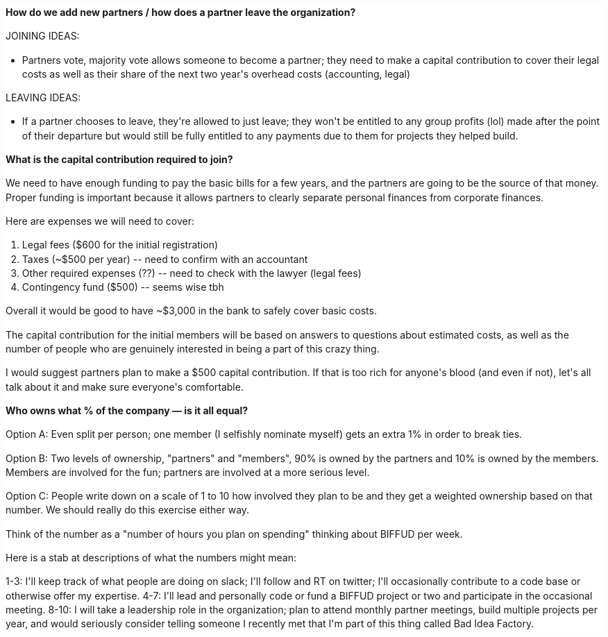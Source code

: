 
**How do we add new partners / how does a partner leave the organization?**

JOINING IDEAS:
- Partners vote, majority vote allows someone to become a partner; they
need to make a capital contribution to cover their legal costs as well as
their share of the next two year's overhead costs (accounting, legal)

LEAVING IDEAS:
- If a partner chooses to leave, they're allowed to just leave; they won't
be entitled to any group profits (lol) made after the point of their departure
but would still be fully entitled to any payments due to them for projects
they helped build.


**What is the capital contribution required to join?**

We need to have enough funding to pay the basic bills for a few years, and
the partners are going to be the source of that money.  Proper funding is
important because it allows partners to clearly separate personal finances
from corporate finances.

Here are expenses we will need to cover:

1. Legal fees ($600 for the initial registration)
2. Taxes (~$500 per year) -- need to confirm with an accountant
3. Other required expenses (??) -- need to check with the lawyer (legal fees)
4. Contingency fund ($500) -- seems wise tbh

Overall it would be good to have ~$3,000 in the bank to safely cover basic
costs.

The capital contribution for the initial members will be based on answers
to questions about estimated costs, as well as the number of people who
are genuinely interested in being a part of this crazy thing.

I would suggest partners plan to make a $500 capital contribution.  If
that is too rich for anyone's blood (and even if not), let's all talk about
it and make sure everyone's comfortable.


**Who owns what % of the company — is it all equal?**

Option A: Even split per person; one member (I selfishly nominate myself) gets
an extra 1% in order to break ties.

Option B: Two levels of ownership, "partners" and "members", 90% is owned
by the partners and 10% is owned by the members.  Members are involved for the
fun; partners are involved at a more serious level.

Option C: People write down on a scale of 1 to 10 how involved they plan to be
and they get a weighted ownership based on that number.  We should really do this
exercise either way.

Think of the number as a "number of hours you plan on spending" thinking about
BIFFUD per week.

Here is a stab at descriptions of what the numbers might mean:

1-3: I'll keep track of what people are doing on slack; I'll follow
and RT on twitter; I'll occasionally contribute to a code base or otherwise offer
my expertise.
4-7: I'll lead and personally code or fund a BIFFUD project or two and participate
in the occasional meeting.
8-10: I will take a leadership role in the organization; plan to attend monthly
partner meetings, build multiple projects per year, and would seriously consider
telling someone I recently met that I'm part of this thing called Bad Idea Factory.
